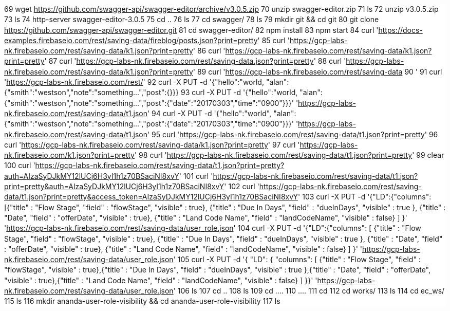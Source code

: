    69  wget https://github.com/swagger-api/swagger-editor/archive/v3.0.5.zip
   70  unzip swagger-editor.zip
   71  ls
   72  unzip v3.0.5.zip 
   73  ls
   74  http-server swagger-editor-3.0.5
   75  cd ..
   76  ls
   77  cd swagger/
   78  ls
   79  mkdir git && cd git
   80  git clone https://github.com/swagger-api/swagger-editor.git
   81  cd swagger-editor/
   82  npm install
   83  npm start
   84  curl 'https://docs-examples.firebaseio.com/rest/saving-data/fireblog/posts.json?print=pretty'
   85  curl 'https://gcp-labs-nk.firebaseio.com/rest/saving-data/k1.json?print=pretty'
   86  curl 'https://gcp-labs-nk.firebaseio.com/rest/saving-data/k1.json?print=pretty'
   87  curl 'https://gcp-labs-nk.firebaseio.com/rest/saving-data.json?print=pretty'
   88  curl 'https://gcp-labs-nk.firebaseio.com/rest/saving-data/k1.json?print=pretty'
   89  curl 'https://gcp-labs-nk.firebaseio.com/rest/saving-data
   90  '
   91  curl 'https://gcp-labs-nk.firebaseio.com/rest/'
   92  curl -X PUT -d '{"hello":"world, "alan":{"smith":"westson","note":"something...","post":{}}}
   93  curl -X PUT -d '{"hello":"world, "alan":{"smith":"westson","note":"something...","post":{"date":"20170303","time":"0900"}}}' 'https://gcp-labs-nk.firebaseio.com/rest/saving-data/t1.json'
   94  curl -X PUT -d '{"hello":"world", "alan":{"smith":"westson","note":"something...","post":{"date":"20170303","time":"0900"}}}' 'https://gcp-labs-nk.firebaseio.com/rest/saving-data/t1.json'
   95  curl 'https://gcp-labs-nk.firebaseio.com/rest/saving-data/t1.json?print=pretty'
   96  curl 'https://gcp-labs-nk.firebaseio.com/rest/saving-data/k1.json?print=pretty'
   97  curl 'https://gcp-labs-nk.firebaseio.com/k1.json?print=pretty'
   98  curl 'https://gcp-labs-nk.firebaseio.com/rest/saving-data/t1.json?print=pretty'
   99  clear
  100  curl 'https://gcp-labs-nk.firebaseio.com/rest/saving-data/t1.json?print=pretty?auth=AIzaSyDJkMY12lUCj6H3yI1h1z70BSaciNI8xvY'
  101  curl 'https://gcp-labs-nk.firebaseio.com/rest/saving-data/t1.json?print=pretty&auth=AIzaSyDJkMY12lUCj6H3yI1h1z70BSaciNI8xvY'
  102  curl 'https://gcp-labs-nk.firebaseio.com/rest/saving-data/t1.json?print=pretty&access_token=AIzaSyDJkMY12lUCj6H3yI1h1z70BSaciNI8xvY'
  103  curl -X PUT -d '{"LD":{"columns": [{"title" : "Flow Stage", "field" : "flowStage", "visible" : true},   {"title" : "Due In Days", "field" : "dueInDays", "visible" : true },   {"title" : "Date", "field" : "offerDate", "visible" : true},   {"title" : "Land Code Name", "field" : "landCodeName", "visible" : false} ] }' 'https://gcp-labs-nk.firebaseio.com/rest/saving-data/user_role.json'
  104  curl -X PUT -d '{"LD":{"columns": [    {"title" : "Flow Stage", "field" : "flowStage", "visible" : true},       {"title" : "Due In Days", "field" : "dueInDays", "visible" : true },       {"title" : "Date", "field" : "offerDate", "visible" : true},       {"title" : "Land Code Name", "field" : "landCodeName", "visible" : false} ] }' 'https://gcp-labs-nk.firebaseio.com/rest/saving-data/user_role.json'
  105  curl -X PUT -d '{ "LD": { "columns": [ {"title" : "Flow Stage", "field" : "flowStage", "visible" : true},{"title" : "Due In Days", "field" : "dueInDays", "visible" : true },{"title" : "Date", "field" : "offerDate", "visible" : true},{"title" : "Land Code Name", "field" : "landCodeName", "visible" : false} ] }}' 'https://gcp-labs-nk.firebaseio.com/rest/saving-data/user_role.json'
  106  ls
  107  cd ..
  108  ls
  109  cd ....
  110  ....
  111  cd
  112  cd works/
  113  ls
  114  cd ec_ws/
  115  ls
  116  mkdir ananda-user-role-visibility && cd ananda-user-role-visibility
  117  ls